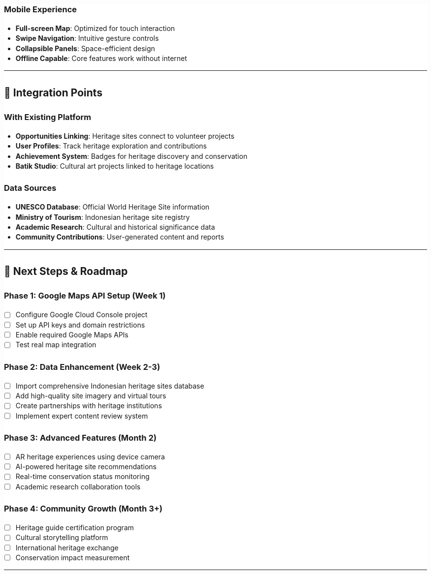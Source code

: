 ### **Mobile Experience**
- **Full-screen Map**: Optimized for touch interaction
- **Swipe Navigation**: Intuitive gesture controls
- **Collapsible Panels**: Space-efficient design
- **Offline Capable**: Core features work without internet

---

## 🔗 **Integration Points**

### **With Existing Platform**
- **Opportunities Linking**: Heritage sites connect to volunteer projects
- **User Profiles**: Track heritage exploration and contributions
- **Achievement System**: Badges for heritage discovery and conservation
- **Batik Studio**: Cultural art projects linked to heritage locations

### **Data Sources**
- **UNESCO Database**: Official World Heritage Site information
- **Ministry of Tourism**: Indonesian heritage site registry  
- **Academic Research**: Cultural and historical significance data
- **Community Contributions**: User-generated content and reports

---

## 🚀 **Next Steps & Roadmap**

### **Phase 1: Google Maps API Setup** (Week 1)
- [ ] Configure Google Cloud Console project
- [ ] Set up API keys and domain restrictions
- [ ] Enable required Google Maps APIs
- [ ] Test real map integration

### **Phase 2: Data Enhancement** (Week 2-3)
- [ ] Import comprehensive Indonesian heritage sites database
- [ ] Add high-quality site imagery and virtual tours
- [ ] Create partnerships with heritage institutions
- [ ] Implement expert content review system

### **Phase 3: Advanced Features** (Month 2)
- [ ] AR heritage experiences using device camera
- [ ] AI-powered heritage site recommendations
- [ ] Real-time conservation status monitoring
- [ ] Academic research collaboration tools

### **Phase 4: Community Growth** (Month 3+)
- [ ] Heritage guide certification program
- [ ] Cultural storytelling platform
- [ ] International heritage exchange
- [ ] Conservation impact measurement

---